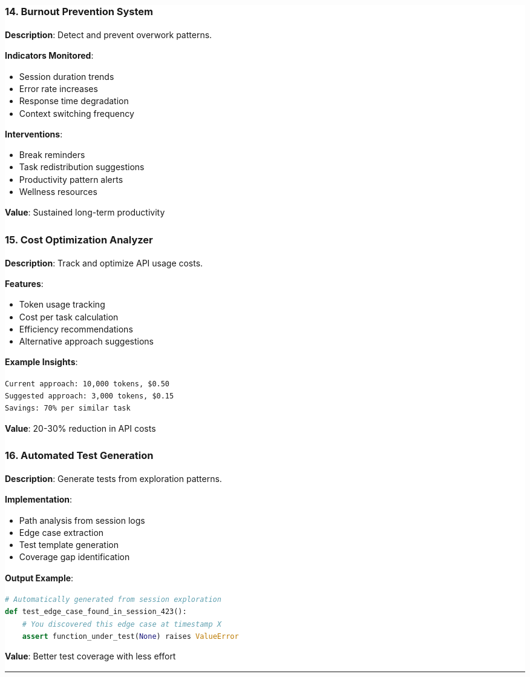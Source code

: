 ### 14. Burnout Prevention System
**Description**: Detect and prevent overwork patterns.

**Indicators Monitored**:
- Session duration trends
- Error rate increases
- Response time degradation
- Context switching frequency

**Interventions**:
- Break reminders
- Task redistribution suggestions
- Productivity pattern alerts
- Wellness resources

**Value**: Sustained long-term productivity

### 15. Cost Optimization Analyzer
**Description**: Track and optimize API usage costs.

**Features**:
- Token usage tracking
- Cost per task calculation
- Efficiency recommendations
- Alternative approach suggestions

**Example Insights**:
```
Current approach: 10,000 tokens, $0.50
Suggested approach: 3,000 tokens, $0.15
Savings: 70% per similar task
```

**Value**: 20-30% reduction in API costs

### 16. Automated Test Generation
**Description**: Generate tests from exploration patterns.

**Implementation**:
- Path analysis from session logs
- Edge case extraction
- Test template generation
- Coverage gap identification

**Output Example**:
```python
# Automatically generated from session exploration
def test_edge_case_found_in_session_423():
    # You discovered this edge case at timestamp X
    assert function_under_test(None) raises ValueError
```

**Value**: Better test coverage with less effort

---
